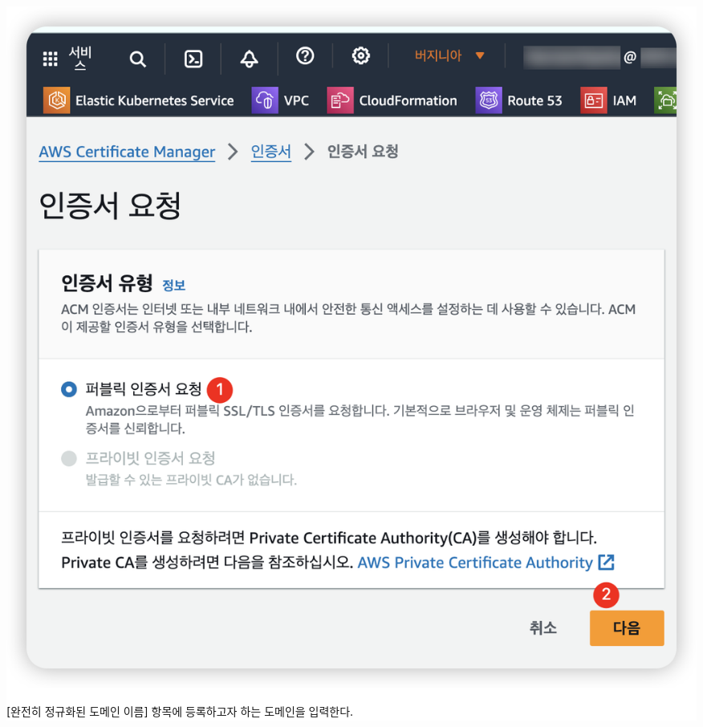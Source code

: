 ![2.png](/assets/images/2024/2024-09-17-aws-https-certificate-on-ec2-cloudfront-without-alb/2.png)

[완전히 정규화된 도메인 이름] 항목에 등록하고자 하는 도메인을 입력한다.
